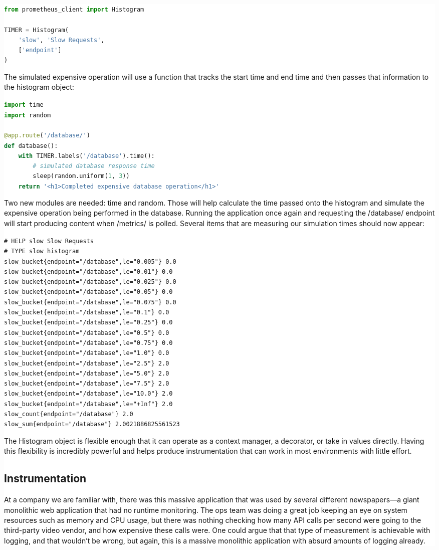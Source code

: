 ```py
from prometheus_client import Histogram

TIMER = Histogram(
    'slow', 'Slow Requests',
    ['endpoint']
)
```
The simulated expensive operation will use a function that tracks the start time and end time and then passes that information to the histogram object:
```py
import time
import random

@app.route('/database/')
def database():
    with TIMER.labels('/database').time():
        # simulated database response time
        sleep(random.uniform(1, 3))
    return '<h1>Completed expensive database operation</h1>'
```
Two new modules are needed: time and random. Those will help calculate the time passed onto the histogram and simulate the expensive operation being performed in the database. Running the application once again and requesting the /database/ endpoint will start producing content when /metrics/ is polled. Several items that are measuring our simulation times should now appear:
```
# HELP slow Slow Requests
# TYPE slow histogram
slow_bucket{endpoint="/database",le="0.005"} 0.0
slow_bucket{endpoint="/database",le="0.01"} 0.0
slow_bucket{endpoint="/database",le="0.025"} 0.0
slow_bucket{endpoint="/database",le="0.05"} 0.0
slow_bucket{endpoint="/database",le="0.075"} 0.0
slow_bucket{endpoint="/database",le="0.1"} 0.0
slow_bucket{endpoint="/database",le="0.25"} 0.0
slow_bucket{endpoint="/database",le="0.5"} 0.0
slow_bucket{endpoint="/database",le="0.75"} 0.0
slow_bucket{endpoint="/database",le="1.0"} 0.0
slow_bucket{endpoint="/database",le="2.5"} 2.0
slow_bucket{endpoint="/database",le="5.0"} 2.0
slow_bucket{endpoint="/database",le="7.5"} 2.0
slow_bucket{endpoint="/database",le="10.0"} 2.0
slow_bucket{endpoint="/database",le="+Inf"} 2.0
slow_count{endpoint="/database"} 2.0
slow_sum{endpoint="/database"} 2.0021886825561523
```
The Histogram object is flexible enough that it can operate as a context manager, a decorator, or take in values directly. Having this flexibility is incredibly powerful and helps produce instrumentation that can work in most environments with little effort.

## Instrumentation  
At a company we are familiar with, there was this massive application that was used by several different newspapers—a giant monolithic web application that had no runtime monitoring. The ops team was doing a great job keeping an eye on system resources such as memory and CPU usage, but there was nothing checking how many API calls per second were going to the third-party video vendor, and how expensive these calls were. One could argue that that type of measurement is achievable with logging, and that wouldn’t be wrong, but again, this is a massive monolithic application with absurd amounts of logging already.
